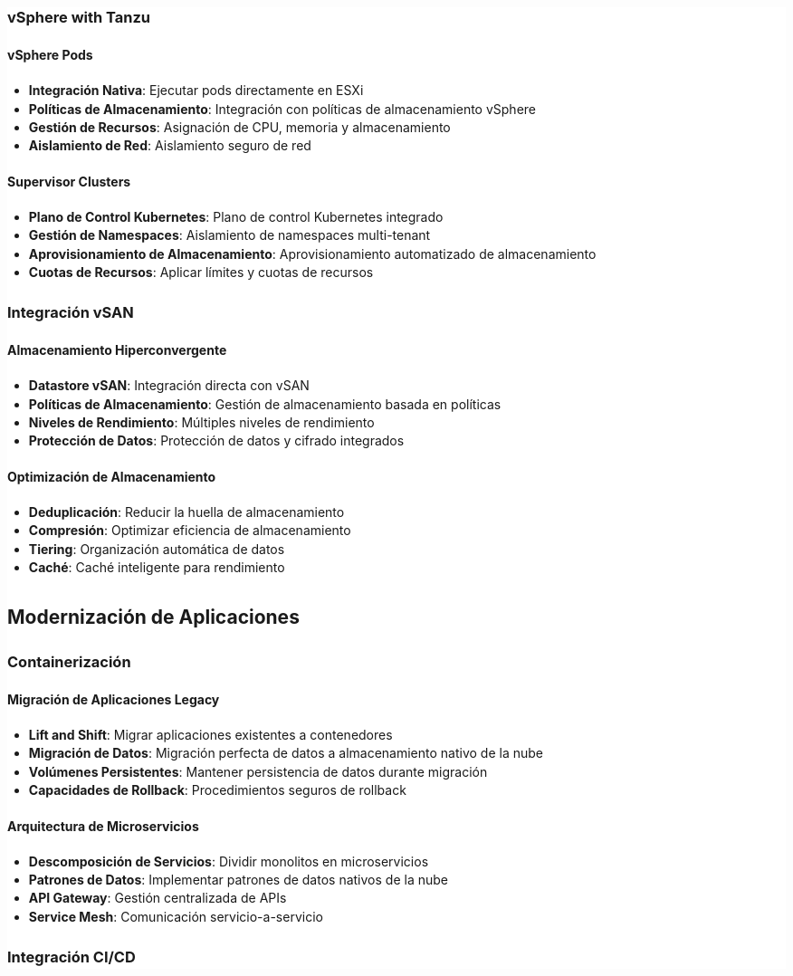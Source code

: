 ### vSphere with Tanzu

#### vSphere Pods

- **Integración Nativa**: Ejecutar pods directamente en ESXi
- **Políticas de Almacenamiento**: Integración con políticas de almacenamiento vSphere
- **Gestión de Recursos**: Asignación de CPU, memoria y almacenamiento
- **Aislamiento de Red**: Aislamiento seguro de red

#### Supervisor Clusters

- **Plano de Control Kubernetes**: Plano de control Kubernetes integrado
- **Gestión de Namespaces**: Aislamiento de namespaces multi-tenant
- **Aprovisionamiento de Almacenamiento**: Aprovisionamiento automatizado de almacenamiento
- **Cuotas de Recursos**: Aplicar límites y cuotas de recursos

### Integración vSAN

#### Almacenamiento Hiperconvergente

- **Datastore vSAN**: Integración directa con vSAN
- **Políticas de Almacenamiento**: Gestión de almacenamiento basada en políticas
- **Niveles de Rendimiento**: Múltiples niveles de rendimiento
- **Protección de Datos**: Protección de datos y cifrado integrados

#### Optimización de Almacenamiento

- **Deduplicación**: Reducir la huella de almacenamiento
- **Compresión**: Optimizar eficiencia de almacenamiento
- **Tiering**: Organización automática de datos
- **Caché**: Caché inteligente para rendimiento

## Modernización de Aplicaciones

### Containerización

#### Migración de Aplicaciones Legacy

- **Lift and Shift**: Migrar aplicaciones existentes a contenedores
- **Migración de Datos**: Migración perfecta de datos a almacenamiento nativo de la nube
- **Volúmenes Persistentes**: Mantener persistencia de datos durante migración
- **Capacidades de Rollback**: Procedimientos seguros de rollback

#### Arquitectura de Microservicios

- **Descomposición de Servicios**: Dividir monolitos en microservicios
- **Patrones de Datos**: Implementar patrones de datos nativos de la nube
- **API Gateway**: Gestión centralizada de APIs
- **Service Mesh**: Comunicación servicio-a-servicio

### Integración CI/CD
